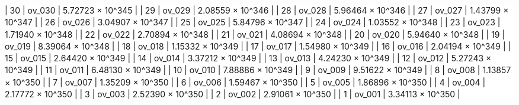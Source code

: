 | 30 | ov_030 | 5.72723 × 10^345 |
| 29 | ov_029 | 2.08559 × 10^346 |
| 28 | ov_028 | 5.96464 × 10^346 |
| 27 | ov_027 | 1.43799 × 10^347 |
| 26 | ov_026 | 3.04907 × 10^347 |
| 25 | ov_025 | 5.84796 × 10^347 |
| 24 | ov_024 | 1.03552 × 10^348 |
| 23 | ov_023 | 1.71940 × 10^348 |
| 22 | ov_022 | 2.70894 × 10^348 |
| 21 | ov_021 | 4.08694 × 10^348 |
| 20 | ov_020 | 5.94640 × 10^348 |
| 19 | ov_019 | 8.39064 × 10^348 |
| 18 | ov_018 | 1.15332 × 10^349 |
| 17 | ov_017 | 1.54980 × 10^349 |
| 16 | ov_016 | 2.04194 × 10^349 |
| 15 | ov_015 | 2.64420 × 10^349 |
| 14 | ov_014 | 3.37212 × 10^349 |
| 13 | ov_013 | 4.24230 × 10^349 |
| 12 | ov_012 | 5.27243 × 10^349 |
| 11 | ov_011 | 6.48130 × 10^349 |
| 10 | ov_010 | 7.88886 × 10^349 |
| 9 | ov_009 | 9.51622 × 10^349 |
| 8 | ov_008 | 1.13857 × 10^350 |
| 7 | ov_007 | 1.35209 × 10^350 |
| 6 | ov_006 | 1.59467 × 10^350 |
| 5 | ov_005 | 1.86896 × 10^350 |
| 4 | ov_004 | 2.17772 × 10^350 |
| 3 | ov_003 | 2.52390 × 10^350 |
| 2 | ov_002 | 2.91061 × 10^350 |
| 1 | ov_001 | 3.34113 × 10^350 |

